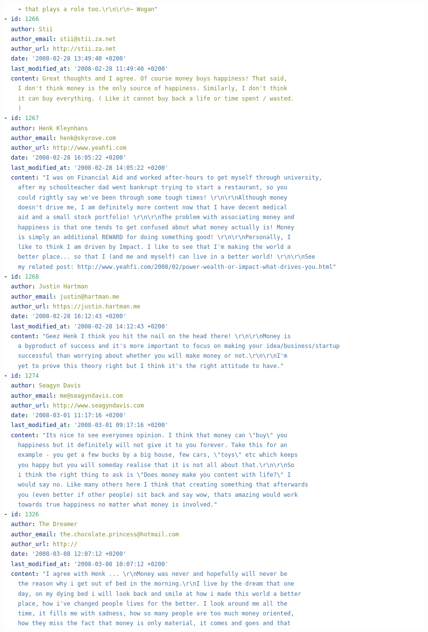 ```yaml
    - that plays a role too.\r\n\r\n~ Wogan"
- id: 1266
  author: Stii
  author_email: stii@stii.za.net
  author_url: http://stii.za.net
  date: '2008-02-28 13:49:40 +0200'
  last_modified_at: '2008-02-28 11:49:40 +0200'
  content: Great thoughts and I agree. Of course money buys happiness! That said,
    I don't think money is the only source of happiness. Similarly, I don't think
    it can buy everything. ( Like it cannot buy back a life or time spent / wasted.
    )
- id: 1267
  author: Henk Kleynhans
  author_email: henk@skyrove.com
  author_url: http://www.yeahfi.com
  date: '2008-02-28 16:05:22 +0200'
  last_modified_at: '2008-02-28 14:05:22 +0200'
  content: "I was on Financial Aid and worked after-hours to get myself through university,
    after my schoolteacher dad went bankrupt trying to start a restaurant, so you
    could rightly say we've been through some tough times! \r\n\r\nAlthough money
    doesn't drive me, I am definitely more content now that I have decent medical
    aid and a small stock portfolio! \r\n\r\nThe problem with associating money and
    happiness is that one tends to get confused about what money actually is! Money
    is simply an additional REWARD for doing something good! \r\n\r\nPersonally, I
    like to think I am driven by Impact. I like to see that I'm making the world a
    better place... so that I (and me and myself) can live in a better world! \r\n\r\nSee
    my related post: http://www.yeahfi.com/2008/02/power-wealth-or-impact-what-drives-you.html"
- id: 1268
  author: Justin Hartman
  author_email: justin@hartman.me
  author_url: https://justin.hartman.me
  date: '2008-02-28 16:12:43 +0200'
  last_modified_at: '2008-02-28 14:12:43 +0200'
  content: "Geez Henk I think you hit the nail on the head there! \r\n\r\nMoney is
    a byproduct of success and it's more important to focus on making your idea/business/startup
    successful than worrying about whether you will make money or not.\r\n\r\nI'm
    yet to prove this theory right but I think it's the right attitude to have."
- id: 1274
  author: Seagyn Davis
  author_email: me@seagyndavis.com
  author_url: http://www.seagyndavis.com
  date: '2008-03-01 11:17:16 +0200'
  last_modified_at: '2008-03-01 09:17:16 +0200'
  content: "Its nice to see everyones opinion. I think that money can \"buy\" you
    happiness but it definitely will not give it to you forever. Take this for an
    example - you get a few bucks by a big house, few cars, \"toys\" etc which keeps
    you happy but you will someday realise that it is not all about that.\r\n\r\nSo
    i think the right thing to ask is \"Does money make you content with life?\" I
    would say no. Like many others here I think that creating something that afterwards
    you (even better if other people) sit back and say wow, thats amazing would work
    towards true happiness no matter what money is involved."
- id: 1326
  author: The Dreamer
  author_email: the.chocolate.princess@hotmail.com
  author_url: http://
  date: '2008-03-08 12:07:12 +0200'
  last_modified_at: '2008-03-08 10:07:12 +0200'
  content: "I agree with Henk ... \r\nMoney was never and hopefully will never be
    the reason why i get out of bed in the morning.\r\nI live by the dream that one
    day, on my dying bed i will look back and smile at how i made this world a better
    place, how i've changed people lives for the better. I look around me all the
    time, it fills me with sadness, how so many people are too much money oriented,
    how they miss the fact that money is only material, it comes and goes and that
```